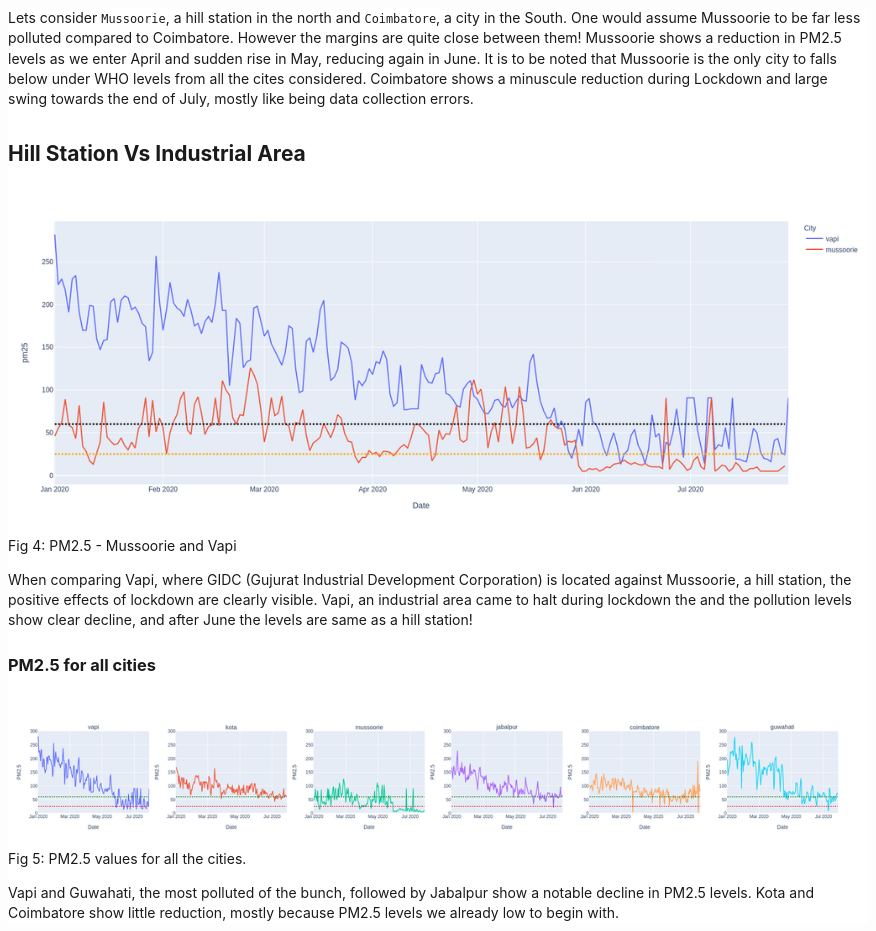 Lets consider `Mussoorie`, a hill station in the north and `Coimbatore`, a city in the South. One would assume Mussoorie to be far less polluted compared to  Coimbatore. However the margins are quite close between them! Mussoorie shows a reduction in PM2.5 levels as we enter April and sudden rise in May, reducing again in June. It is to be noted that Mussoorie is the only city to falls below under WHO levels from all the cites considered. Coimbatore shows a minuscule reduction during Lockdown and large swing towards the end of July, mostly like being data collection errors.

## Hill Station Vs Industrial Area

<img src="../code/images/rural_pm2.5_hl-indst_line.png"/><br>
Fig 4: PM2.5 - Mussoorie and Vapi

When comparing Vapi, where GIDC (Gujurat Industrial Development Corporation) is located against Mussoorie, a hill station, the positive effects of lockdown are clearly visible. Vapi, an industrial area came to halt during lockdown the and the pollution levels show clear decline, and after June the levels are same as a hill station!

### PM2.5 for all cities
<img src="../code/images/rural_pm2.5_all_cities.png"  width=100% /><br>
Fig 5: PM2.5 values for all the cities.

Vapi and Guwahati, the most polluted of the bunch, followed by Jabalpur show a notable decline in PM2.5 levels. Kota and Coimbatore show little reduction, mostly because PM2.5 levels we already low to begin with.

